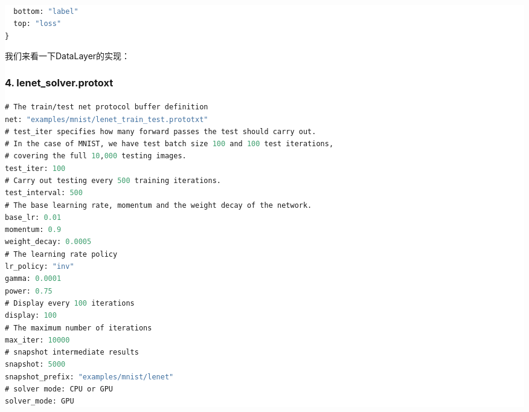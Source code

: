 ```protobuf
  bottom: "label"
  top: "loss"
}
```

我们来看一下DataLayer的实现：



### 4. lenet_solver.protoxt

```protobuf
# The train/test net protocol buffer definition
net: "examples/mnist/lenet_train_test.prototxt"
# test_iter specifies how many forward passes the test should carry out.
# In the case of MNIST, we have test batch size 100 and 100 test iterations,
# covering the full 10,000 testing images.
test_iter: 100
# Carry out testing every 500 training iterations.
test_interval: 500
# The base learning rate, momentum and the weight decay of the network.
base_lr: 0.01
momentum: 0.9
weight_decay: 0.0005
# The learning rate policy
lr_policy: "inv"
gamma: 0.0001
power: 0.75
# Display every 100 iterations
display: 100
# The maximum number of iterations
max_iter: 10000
# snapshot intermediate results
snapshot: 5000
snapshot_prefix: "examples/mnist/lenet"
# solver mode: CPU or GPU
solver_mode: GPU

```

